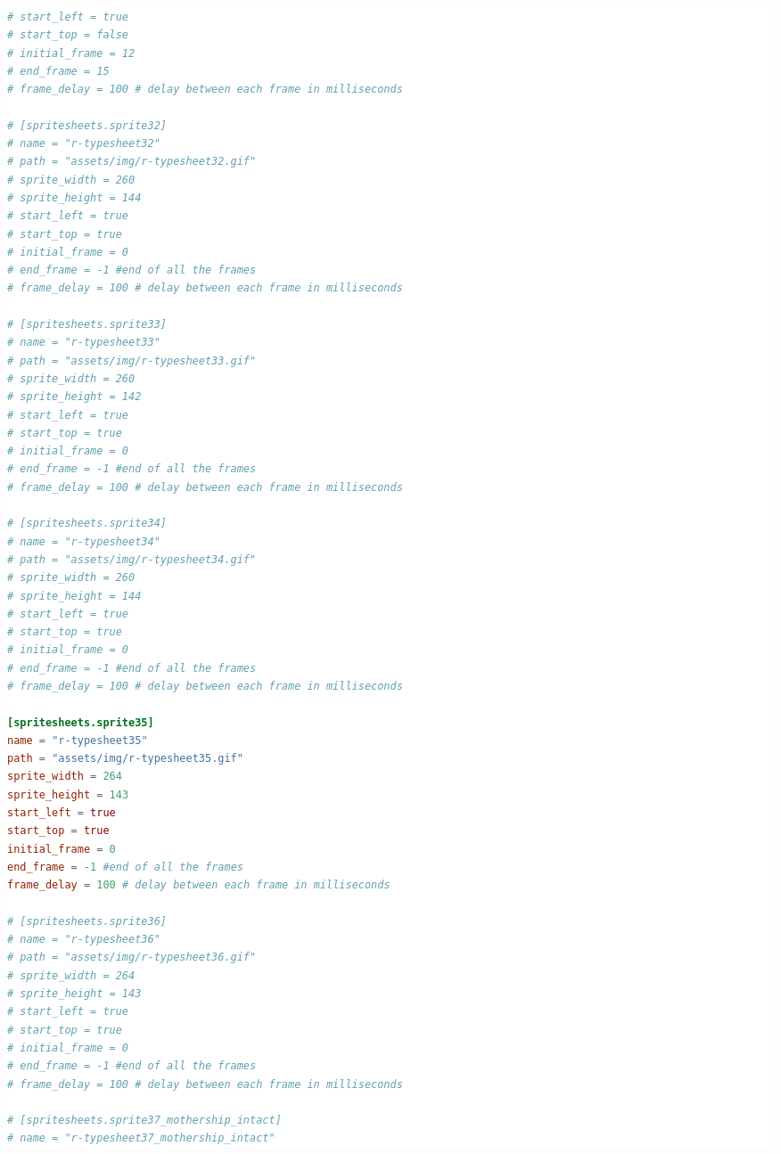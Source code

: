 ```toml
# start_left = true
# start_top = false
# initial_frame = 12
# end_frame = 15
# frame_delay = 100 # delay between each frame in milliseconds

# [spritesheets.sprite32]
# name = "r-typesheet32"
# path = "assets/img/r-typesheet32.gif"
# sprite_width = 260
# sprite_height = 144
# start_left = true
# start_top = true
# initial_frame = 0
# end_frame = -1 #end of all the frames
# frame_delay = 100 # delay between each frame in milliseconds

# [spritesheets.sprite33]
# name = "r-typesheet33"
# path = "assets/img/r-typesheet33.gif"
# sprite_width = 260
# sprite_height = 142
# start_left = true
# start_top = true
# initial_frame = 0
# end_frame = -1 #end of all the frames
# frame_delay = 100 # delay between each frame in milliseconds

# [spritesheets.sprite34]
# name = "r-typesheet34"
# path = "assets/img/r-typesheet34.gif"
# sprite_width = 260
# sprite_height = 144
# start_left = true
# start_top = true
# initial_frame = 0
# end_frame = -1 #end of all the frames
# frame_delay = 100 # delay between each frame in milliseconds

[spritesheets.sprite35]
name = "r-typesheet35"
path = "assets/img/r-typesheet35.gif"
sprite_width = 264
sprite_height = 143
start_left = true
start_top = true
initial_frame = 0
end_frame = -1 #end of all the frames
frame_delay = 100 # delay between each frame in milliseconds

# [spritesheets.sprite36]
# name = "r-typesheet36"
# path = "assets/img/r-typesheet36.gif"
# sprite_width = 264
# sprite_height = 143
# start_left = true
# start_top = true
# initial_frame = 0
# end_frame = -1 #end of all the frames
# frame_delay = 100 # delay between each frame in milliseconds

# [spritesheets.sprite37_mothership_intact]
# name = "r-typesheet37_mothership_intact"
```